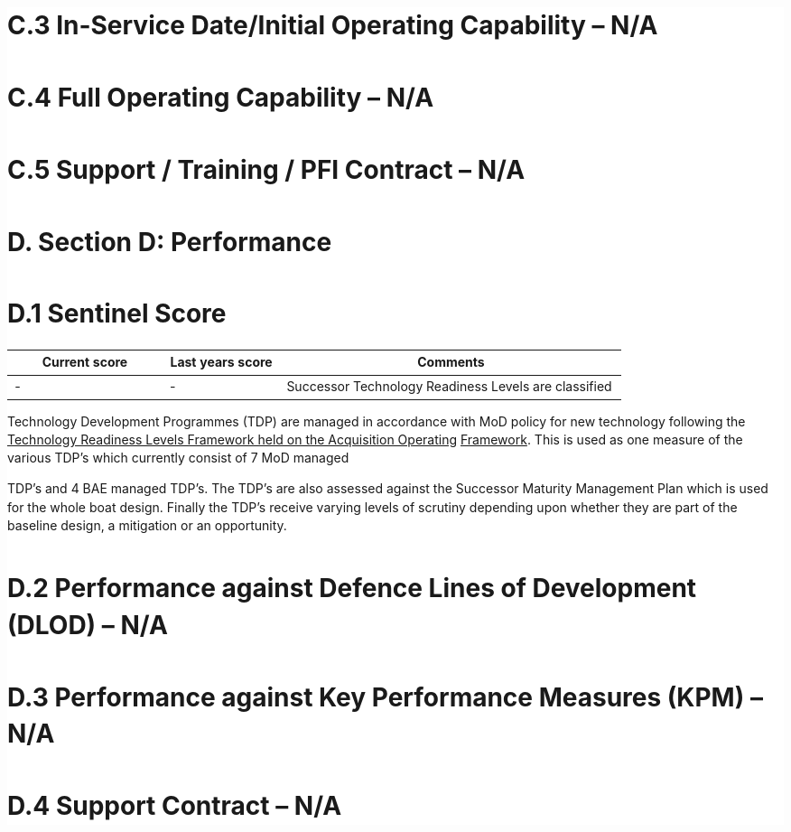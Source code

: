 </tbody>
</table>

# C.3 In-Service Date/Initial Operating Capability – N/A

# C.4 Full Operating Capability – N/A

# C.5 Support / Training / PFI Contract – N/A

# D. Section D: Performance

# D.1 Sentinel Score

<table>
<colgroup>
<col style="width: 25%" />
<col style="width: 19%" />
<col style="width: 55%" />
</colgroup>
<thead>
<tr>
<th>Current score</th>
<th>Last years score</th>
<th>Comments</th>
</tr>
</thead>
<tbody>
<tr>
<td>-</td>
<td>-</td>
<td>
Successor Technology Readiness Levels are classified
</td>
</tr>
</tbody>
</table>

Technology Development Programmes (TDP) are managed in accordance with MoD policy for new technology following the <u>Technology Readiness Levels Framework held on the Acquisition Operating</u> <u>Framework</u>. This is used as one measure of the various TDP’s which currently consist of 7 MoD managed

TDP’s and 4 BAE managed TDP’s. The TDP’s are also assessed against the Successor Maturity Management Plan which is used for the whole boat design. Finally the TDP’s receive varying levels of scrutiny depending upon whether they are part of the baseline design, a mitigation or an opportunity.

# D.2 Performance against Defence Lines of Development (DLOD) – N/A

# D.3 Performance against Key Performance Measures (KPM) – N/A

# D.4 Support Contract – N/A
